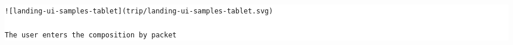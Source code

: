     ![landing-ui-samples-tablet](trip/landing-ui-samples-tablet.svg)

    The user enters the composition by packet
